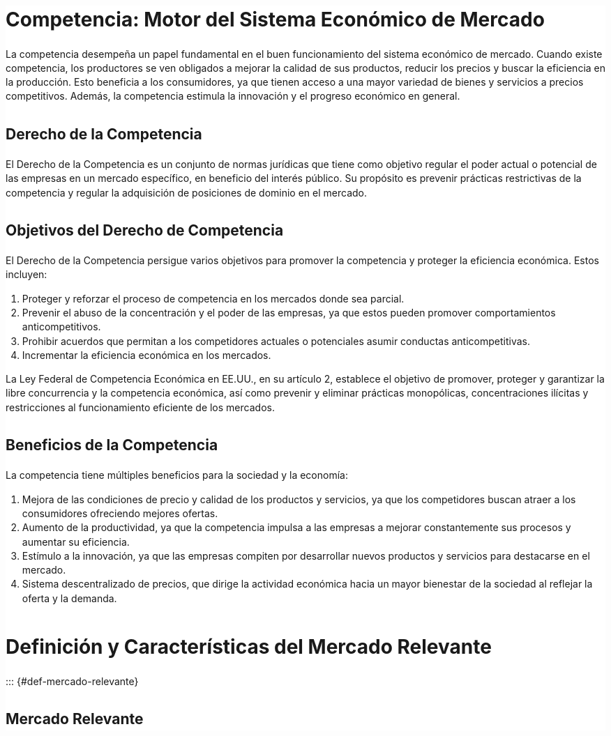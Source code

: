 # Competencia: Motor del Sistema Económico de Mercado

La competencia desempeña un papel fundamental en el buen funcionamiento del sistema económico de mercado. Cuando existe competencia, los productores se ven obligados a mejorar la calidad de sus productos, reducir los precios y buscar la eficiencia en la producción. Esto beneficia a los consumidores, ya que tienen acceso a una mayor variedad de bienes y servicios a precios competitivos. Además, la competencia estimula la innovación y el progreso económico en general.

## Derecho de la Competencia

El Derecho de la Competencia es un conjunto de normas jurídicas que tiene como objetivo regular el poder actual o potencial de las empresas en un mercado específico, en beneficio del interés público. Su propósito es prevenir prácticas restrictivas de la competencia y regular la adquisición de posiciones de dominio en el mercado.

## Objetivos del Derecho de Competencia

El Derecho de la Competencia persigue varios objetivos para promover la competencia y proteger la eficiencia económica. Estos incluyen:

1.  Proteger y reforzar el proceso de competencia en los mercados donde sea parcial.
2.  Prevenir el abuso de la concentración y el poder de las empresas, ya que estos pueden promover comportamientos anticompetitivos.
3.  Prohibir acuerdos que permitan a los competidores actuales o potenciales asumir conductas anticompetitivas.
4.  Incrementar la eficiencia económica en los mercados.

La Ley Federal de Competencia Económica en EE.UU., en su artículo 2, establece el objetivo de promover, proteger y garantizar la libre concurrencia y la competencia económica, así como prevenir y eliminar prácticas monopólicas, concentraciones ilícitas y restricciones al funcionamiento eficiente de los mercados.

## Beneficios de la Competencia

La competencia tiene múltiples beneficios para la sociedad y la economía:

1.  Mejora de las condiciones de precio y calidad de los productos y servicios, ya que los competidores buscan atraer a los consumidores ofreciendo mejores ofertas.
2.  Aumento de la productividad, ya que la competencia impulsa a las empresas a mejorar constantemente sus procesos y aumentar su eficiencia.
3.  Estímulo a la innovación, ya que las empresas compiten por desarrollar nuevos productos y servicios para destacarse en el mercado.
4.  Sistema descentralizado de precios, que dirige la actividad económica hacia un mayor bienestar de la sociedad al reflejar la oferta y la demanda.

# Definición y Características del Mercado Relevante

::: {#def-mercado-relevante}
## Mercado Relevante
